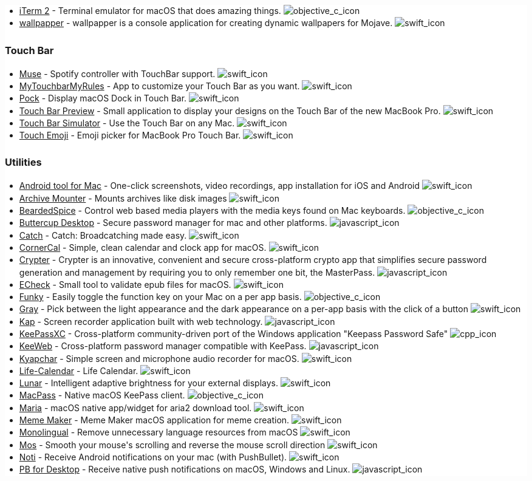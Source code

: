 - [iTerm 2](https://github.com/gnachman/iTerm2) - Terminal emulator for macOS that does amazing things.  ![objective_c_icon] 
- [wallpapper](https://github.com/mczachurski/wallpapper) - wallpapper is a console application for creating dynamic wallpapers for Mojave.  ![swift_icon] 

### Touch Bar
- [Muse](https://github.com/xzzz9097/Muse) - Spotify controller with TouchBar support.  ![swift_icon] 
- [MyTouchbarMyRules](https://github.com/toxblh/MTMR) - App to customize your Touch Bar as you want.  ![swift_icon] 
- [Pock](https://github.com/pigigaldi/Pock) - Display macOS Dock in Touch Bar. ![swift_icon] 
- [Touch Bar Preview](https://github.com/touchbar/Touch-Bar-Preview) - Small application to display your designs on the Touch Bar of the new MacBook Pro.  ![swift_icon] 
- [Touch Bar Simulator](https://github.com/sindresorhus/touch-bar-simulator) - Use the Touch Bar on any Mac.  ![swift_icon] 
- [Touch Emoji](https://github.com/lm-a/touch-emoji) - Emoji picker for MacBook Pro Touch Bar.  ![swift_icon] 

### Utilities
- [Android tool for Mac](https://github.com/mortenjust/androidtool-mac) - One-click screenshots, video recordings, app installation for iOS and Android  ![swift_icon] 
- [Archive Mounter](https://github.com/ivoronin/ArchiveMounter) - Mounts archives like disk images  ![swift_icon] 
- [BeardedSpice](https://github.com/beardedspice/beardedspice) - Control web based media players with the media keys found on Mac keyboards.  ![objective_c_icon] 
- [Buttercup Desktop](https://github.com/buttercup/buttercup-desktop) - Secure password manager for mac and other platforms.  ![javascript_icon] 
- [Catch](https://github.com/mipstian/catch/) - Catch: Broadcatching made easy.  ![swift_icon] 
- [CornerCal](https://github.com/ekreutz/CornerCal) - Simple, clean calendar and clock app for macOS.  ![swift_icon] 
- [Crypter](https://github.com/HR/Crypter) - Crypter is an innovative, convenient and secure cross-platform crypto app that simplifies secure password generation and management by requiring you to only remember one bit, the MasterPass.  ![javascript_icon] 
- [ECheck](https://github.com/josejuanqm/ECheck) - Small tool to validate epub files for macOS.  ![swift_icon] 
- [Funky](https://github.com/thecatalinstan/Funky) - Easily toggle the function key on your Mac on a per app basis. ![objective_c_icon] 
- [Gray](https://github.com/zenangst/Gray) - Pick between the light appearance and the dark appearance on a per-app basis with the click of a button  ![swift_icon] 
- [Kap](https://github.com/wulkano/kap) - Screen recorder application built with web technology.  ![javascript_icon] 
- [KeePassXC](https://github.com/keepassxreboot/keepassxc) - Cross-platform community-driven port of the Windows application "Keepass Password Safe"  ![cpp_icon] 
- [KeeWeb](https://github.com/keeweb/keeweb) - Cross-platform password manager compatible with KeePass.  ![javascript_icon] 
- [Kyapchar](https://github.com/vishaltelangre/Kyapchar) - Simple screen and microphone audio recorder for macOS.  ![swift_icon] 
- [Life-Calendar](https://github.com/wvdk/Life-Calendar) - Life Calendar.  ![swift_icon] 
- [Lunar](https://github.com/alin23/lunar) - Intelligent adaptive brightness for your external displays.  ![swift_icon] 
- [MacPass](https://github.com/MacPass/MacPass) - Native macOS KeePass client.  ![objective_c_icon] 
- [Maria](https://github.com/shincurry/Maria) - macOS native app/widget for aria2 download tool.  ![swift_icon] 
- [Meme Maker](https://github.com/MemeMaker/Meme-Maker-Mac) - Meme Maker macOS application for meme creation.  ![swift_icon] 
- [Monolingual](https://github.com/IngmarStein/Monolingual) - Remove unnecessary language resources from macOS  ![swift_icon] 
- [Mos](https://github.com/Caldis/Mos) - Smooth your mouse's scrolling and reverse the mouse scroll direction  ![swift_icon] 
- [Noti](https://github.com/jariz/Noti/) - Receive Android notifications on your mac (with PushBullet).  ![swift_icon] 
- [PB for Desktop](https://github.com/sidneys/pb-for-desktop) - Receive native push notifications on macOS, Windows and Linux.  ![javascript_icon] 

[app_store]: ./icons/app_store-16.png 'App Store.'
[c_icon]: ./icons/c-16.png 'C language.'
[cpp_icon]: ./icons/cpp-16.png 'C++ language.'
[c_sharp_icon]: ./icons/csharp-16.png 'C# Language'
[clojure_icon]: ./icons/clojure-16.png 'Clojure Language'
[coffee_script_icon]: ./icons/coffeescript-16.png 'CoffeeScript language.'
[css_icon]: ./icons/css-16.png 'CSS language.'
[go_icon]: ./icons/golang-16.png 'Go language.'
[elm_icon]: ./icons/elm-16.png 'Elm Language'
[haskell_icon]: ./icons/haskell-16.png 'Haskell language.'
[java_icon]: ./icons/java-16.png 'Java language.'
[javascript_icon]: ./icons/javascript-16.png 'JavaScript language.'
[lua_icon]: ./icons/Lua-16.png 'Lua language.'
[objective_c_icon]: ./icons/objective-c-16.png 'Objective-C language.'
[python_icon]: ./icons/python-16.png 'Python language.'
[ruby_icon]: ./icons/ruby-16.png 'Ruby language.'
[rust_icon]: ./icons/rust-16.png 'Rust language.'
[swift_icon]: ./icons/swift-16.png 'Swift language.'
[type_script_icon]: ./icons/typescript-16.png 'TypeScript language.'